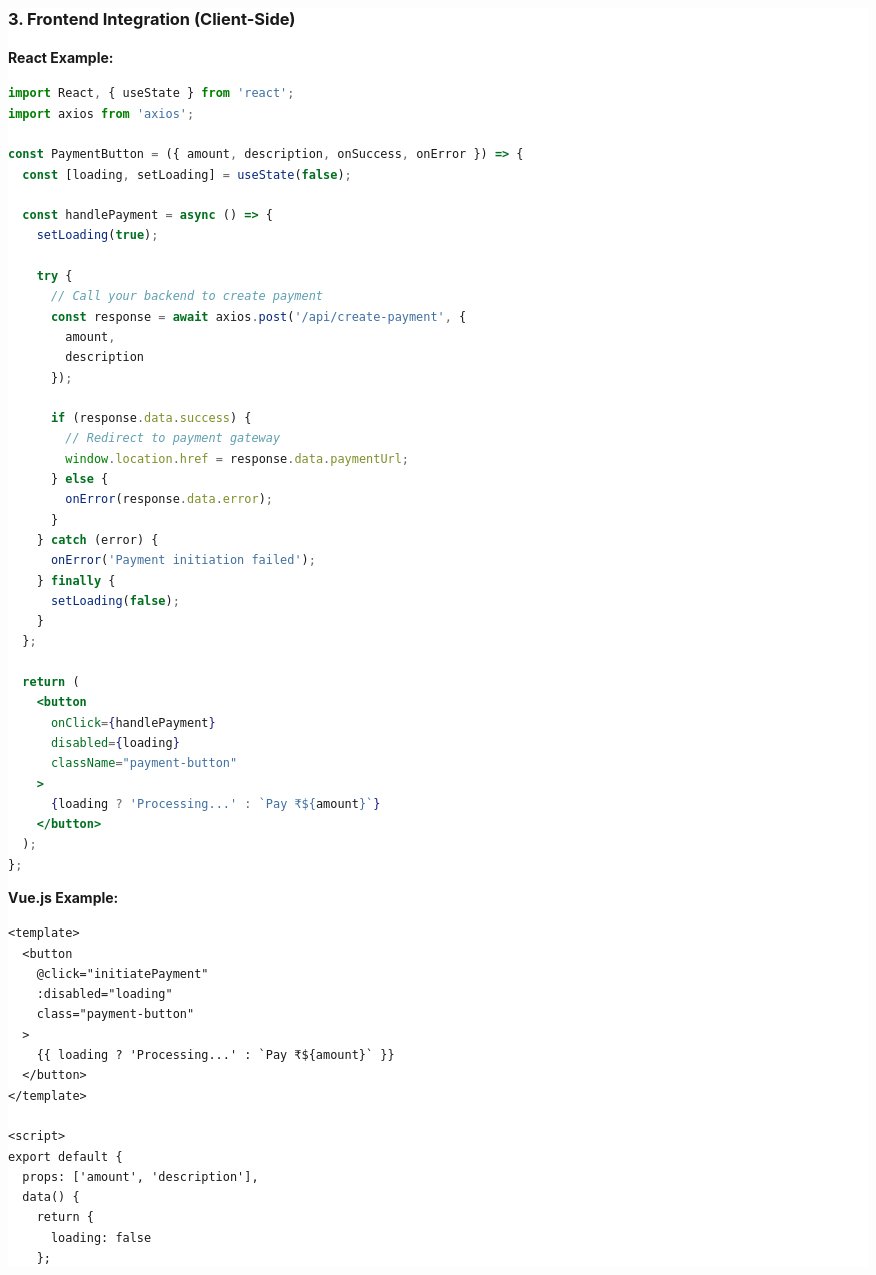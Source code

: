### 3. Frontend Integration (Client-Side)

**React Example:**
```jsx
import React, { useState } from 'react';
import axios from 'axios';

const PaymentButton = ({ amount, description, onSuccess, onError }) => {
  const [loading, setLoading] = useState(false);

  const handlePayment = async () => {
    setLoading(true);
    
    try {
      // Call your backend to create payment
      const response = await axios.post('/api/create-payment', {
        amount,
        description
      });
      
      if (response.data.success) {
        // Redirect to payment gateway
        window.location.href = response.data.paymentUrl;
      } else {
        onError(response.data.error);
      }
    } catch (error) {
      onError('Payment initiation failed');
    } finally {
      setLoading(false);
    }
  };

  return (
    <button 
      onClick={handlePayment} 
      disabled={loading}
      className="payment-button"
    >
      {loading ? 'Processing...' : `Pay ₹${amount}`}
    </button>
  );
};
```

**Vue.js Example:**
```vue
<template>
  <button 
    @click="initiatePayment" 
    :disabled="loading"
    class="payment-button"
  >
    {{ loading ? 'Processing...' : `Pay ₹${amount}` }}
  </button>
</template>

<script>
export default {
  props: ['amount', 'description'],
  data() {
    return {
      loading: false
    };
```